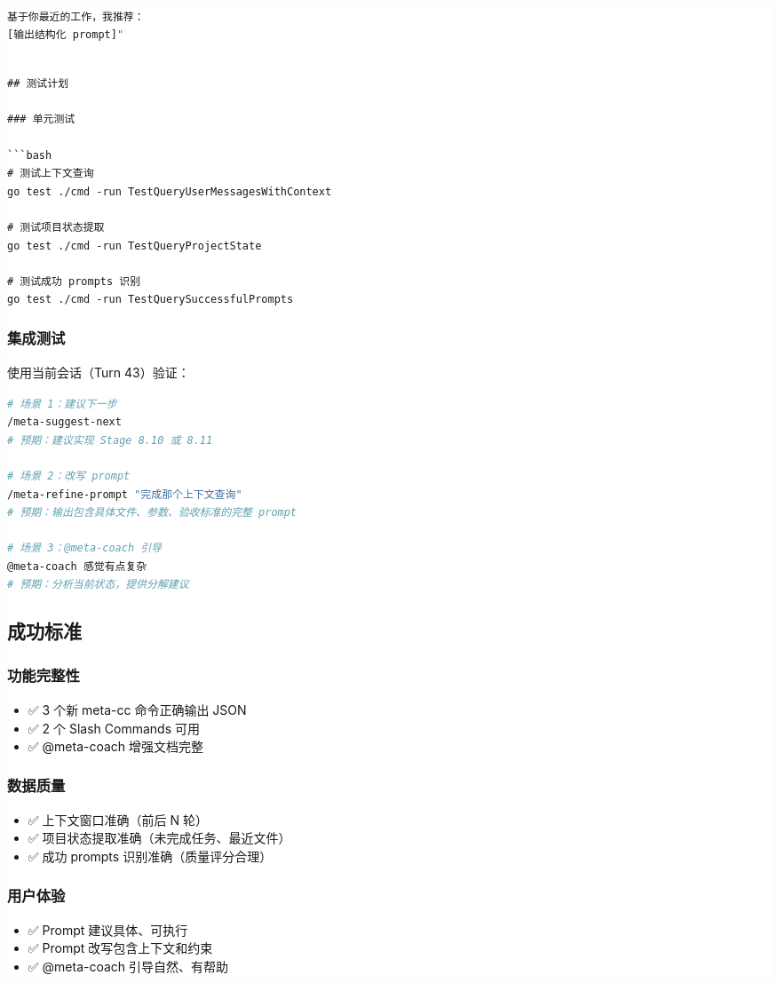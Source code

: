 ```bash
基于你最近的工作，我推荐：
[输出结构化 prompt]"
```
```

## 测试计划

### 单元测试

```bash
# 测试上下文查询
go test ./cmd -run TestQueryUserMessagesWithContext

# 测试项目状态提取
go test ./cmd -run TestQueryProjectState

# 测试成功 prompts 识别
go test ./cmd -run TestQuerySuccessfulPrompts
```

### 集成测试

使用当前会话（Turn 43）验证：

```bash
# 场景 1：建议下一步
/meta-suggest-next
# 预期：建议实现 Stage 8.10 或 8.11

# 场景 2：改写 prompt
/meta-refine-prompt "完成那个上下文查询"
# 预期：输出包含具体文件、参数、验收标准的完整 prompt

# 场景 3：@meta-coach 引导
@meta-coach 感觉有点复杂
# 预期：分析当前状态，提供分解建议
```

## 成功标准

### 功能完整性
- ✅ 3 个新 meta-cc 命令正确输出 JSON
- ✅ 2 个 Slash Commands 可用
- ✅ @meta-coach 增强文档完整

### 数据质量
- ✅ 上下文窗口准确（前后 N 轮）
- ✅ 项目状态提取准确（未完成任务、最近文件）
- ✅ 成功 prompts 识别准确（质量评分合理）

### 用户体验
- ✅ Prompt 建议具体、可执行
- ✅ Prompt 改写包含上下文和约束
- ✅ @meta-coach 引导自然、有帮助

